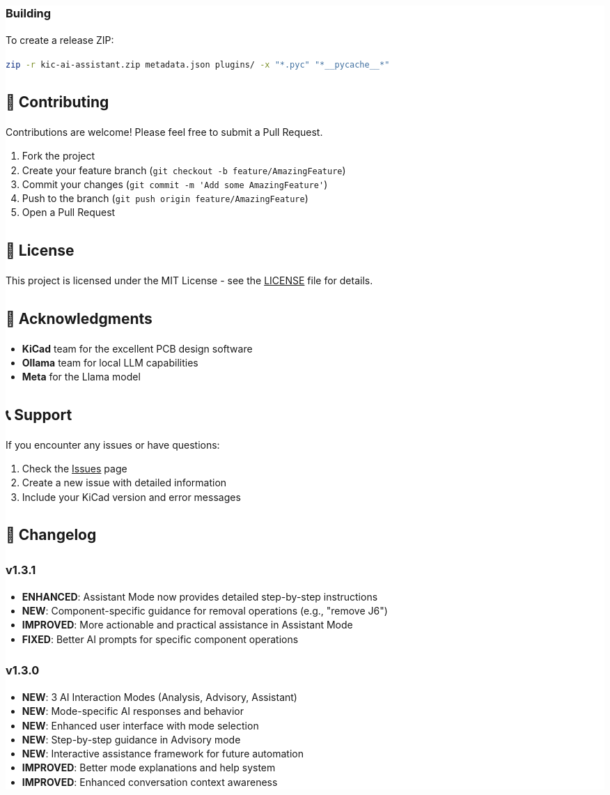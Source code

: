 ### Building

To create a release ZIP:

```bash
zip -r kic-ai-assistant.zip metadata.json plugins/ -x "*.pyc" "*__pycache__*"
```

## 🤝 Contributing

Contributions are welcome! Please feel free to submit a Pull Request.

1. Fork the project
2. Create your feature branch (`git checkout -b feature/AmazingFeature`)
3. Commit your changes (`git commit -m 'Add some AmazingFeature'`)
4. Push to the branch (`git push origin feature/AmazingFeature`)
5. Open a Pull Request

## 📝 License

This project is licensed under the MIT License - see the [LICENSE](LICENSE) file for details.

## 🙏 Acknowledgments

- **KiCad** team for the excellent PCB design software
- **Ollama** team for local LLM capabilities
- **Meta** for the Llama model

## 📞 Support

If you encounter any issues or have questions:

1. Check the [Issues](../../issues) page
2. Create a new issue with detailed information
3. Include your KiCad version and error messages

## 🔄 Changelog

### v1.3.1
- **ENHANCED**: Assistant Mode now provides detailed step-by-step instructions
- **NEW**: Component-specific guidance for removal operations (e.g., "remove J6")
- **IMPROVED**: More actionable and practical assistance in Assistant Mode
- **FIXED**: Better AI prompts for specific component operations

### v1.3.0
- **NEW**: 3 AI Interaction Modes (Analysis, Advisory, Assistant)
- **NEW**: Mode-specific AI responses and behavior
- **NEW**: Enhanced user interface with mode selection
- **NEW**: Step-by-step guidance in Advisory mode
- **NEW**: Interactive assistance framework for future automation
- **IMPROVED**: Better mode explanations and help system
- **IMPROVED**: Enhanced conversation context awareness
